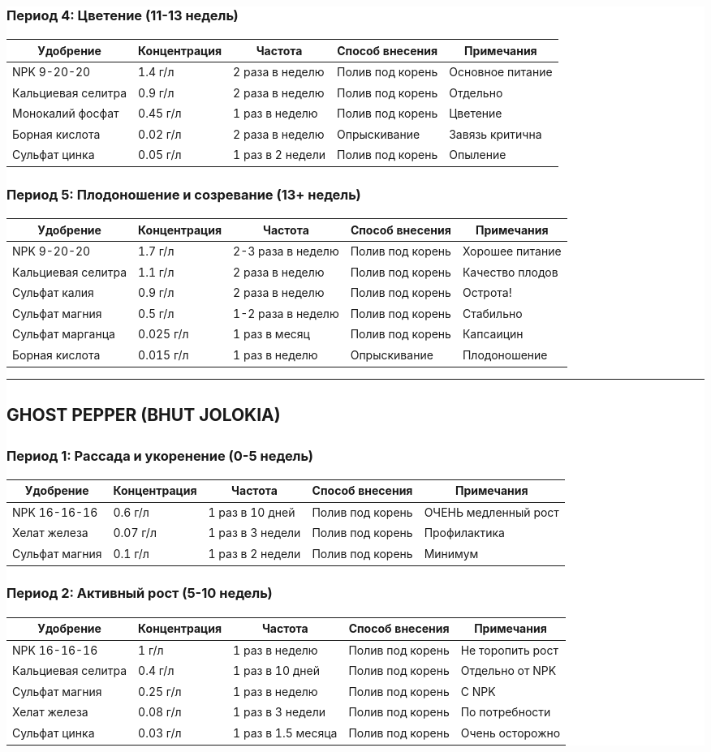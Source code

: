 ### Период 4: Цветение (11-13 недель)
| Удобрение | Концентрация | Частота | Способ внесения | Примечания |
|-----------|--------------|---------|-----------------|------------|
| NPK 9-20-20 | 1.4 г/л | 2 раза в неделю | Полив под корень | Основное питание |
| Кальциевая селитра | 0.9 г/л | 2 раза в неделю | Полив под корень | Отдельно |
| Монокалий фосфат | 0.45 г/л | 1 раз в неделю | Полив под корень | Цветение |
| Борная кислота | 0.02 г/л | 2 раза в неделю | Опрыскивание | Завязь критична |
| Сульфат цинка | 0.05 г/л | 1 раз в 2 недели | Полив под корень | Опыление |

### Период 5: Плодоношение и созревание (13+ недель)
| Удобрение | Концентрация | Частота | Способ внесения | Примечания |
|-----------|--------------|---------|-----------------|------------|
| NPK 9-20-20 | 1.7 г/л | 2-3 раза в неделю | Полив под корень | Хорошее питание |
| Кальциевая селитра | 1.1 г/л | 2 раза в неделю | Полив под корень | Качество плодов |
| Сульфат калия | 0.9 г/л | 2 раза в неделю | Полив под корень | Острота! |
| Сульфат магния | 0.5 г/л | 1-2 раза в неделю | Полив под корень | Стабильно |
| Сульфат марганца | 0.025 г/л | 1 раз в месяц | Полив под корень | Капсаицин |
| Борная кислота | 0.015 г/л | 1 раз в неделю | Опрыскивание | Плодоношение |

---

## GHOST PEPPER (BHUT JOLOKIA)

### Период 1: Рассада и укоренение (0-5 недель)
| Удобрение | Концентрация | Частота | Способ внесения | Примечания |
|-----------|--------------|---------|-----------------|------------|
| NPK 16-16-16 | 0.6 г/л | 1 раз в 10 дней | Полив под корень | ОЧЕНЬ медленный рост |
| Хелат железа | 0.07 г/л | 1 раз в 3 недели | Полив под корень | Профилактика |
| Сульфат магния | 0.1 г/л | 1 раз в 2 недели | Полив под корень | Минимум |

### Период 2: Активный рост (5-10 недель)
| Удобрение | Концентрация | Частота | Способ внесения | Примечания |
|-----------|--------------|---------|-----------------|------------|
| NPK 16-16-16 | 1 г/л | 1 раз в неделю | Полив под корень | Не торопить рост |
| Кальциевая селитра | 0.4 г/л | 1 раз в 10 дней | Полив под корень | Отдельно от NPK |
| Сульфат магния | 0.25 г/л | 1 раз в неделю | Полив под корень | С NPK |
| Хелат железа | 0.08 г/л | 1 раз в 3 недели | Полив под корень | По потребности |
| Сульфат цинка | 0.03 г/л | 1 раз в 1.5 месяца | Полив под корень | Очень осторожно |
